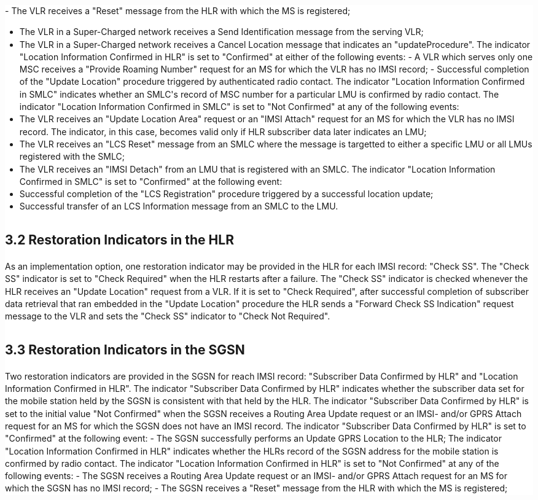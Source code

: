 \- The VLR receives a \"Reset\" message from the HLR with which the MS is
registered;
  * The VLR in a Super-Charged network receives a Send Identification message from the serving VLR;
  * The VLR in a Super-Charged network receives a Cancel Location message that indicates an \"updateProcedure\".
The indicator \"Location Information Confirmed in HLR\" is set to
\"Confirmed\" at either of the following events:
\- A VLR which serves only one MSC receives a \"Provide Roaming Number\"
request for an MS for which the VLR has no IMSI record;
\- Successful completion of the \"Update Location\" procedure triggered by
authenticated radio contact.
The indicator \"Location Information Confirmed in SMLC\" indicates whether an
SMLC\'s record of MSC number for a particular LMU is confirmed by radio
contact.
The indicator \"Location Information Confirmed in SMLC\" is set to \"Not
Confirmed\" at any of the following events:
  * The VLR receives an \"Update Location Area\" request or an \"IMSI Attach\" request for an MS for which the VLR has no IMSI record. The indicator, in this case, becomes valid only if HLR subscriber data later indicates an LMU;
  * The VLR receives an \"LCS Reset\" message from an SMLC where the message is targetted to either a specific LMU or all LMUs registered with the SMLC;
  * The VLR receives an \"IMSI Detach\" from an LMU that is registered with an SMLC.
The indicator \"Location Information Confirmed in SMLC\" is set to
\"Confirmed\" at the following event:
  * Successful completion of the \"LCS Registration\" procedure triggered by a successful location update;
  * Successful transfer of an LCS Information message from an SMLC to the LMU.
## 3.2 Restoration Indicators in the HLR
As an implementation option, one restoration indicator may be provided in the
HLR for each IMSI record: \"Check SS\".
The \"Check SS\" indicator is set to \"Check Required\" when the HLR restarts
after a failure.
The \"Check SS\" indicator is checked whenever the HLR receives an \"Update
Location\" request from a VLR. If it is set to \"Check Required\", after
successful completion of subscriber data retrieval that ran embedded in the
\"Update Location\" procedure the HLR sends a \"Forward Check SS Indication\"
request message to the VLR and sets the \"Check SS\" indicator to \"Check Not
Required\".
## 3.3 Restoration Indicators in the SGSN
Two restoration indicators are provided in the SGSN for reach IMSI record:
\"Subscriber Data Confirmed by HLR\" and \"Location Information Confirmed in
HLR\".
The indicator \"Subscriber Data Confirmed by HLR\" indicates whether the
subscriber data set for the mobile station held by the SGSN is consistent with
that held by the HLR.
The indicator \"Subscriber Data Confirmed by HLR\" is set to the initial value
\"Not Confirmed\" when the SGSN receives a Routing Area Update request or an
IMSI- and/or GPRS Attach request for an MS for which the SGSN does not have an
IMSI record.
The indicator \"Subscriber Data Confirmed by HLR\" is set to \"Confirmed\" at
the following event:
\- The SGSN successfully performs an Update GPRS Location to the HLR;
The indicator \"Location Information Confirmed in HLR\" indicates whether the
HLRs record of the SGSN address for the mobile station is confirmed by radio
contact.
The indicator \"Location Information Confirmed in HLR\" is set to \"Not
Confirmed\" at any of the following events:
\- The SGSN receives a Routing Area Update request or an IMSI- and/or GPRS
Attach request for an MS for which the SGSN has no IMSI record;
\- The SGSN receives a \"Reset\" message from the HLR with which the MS is
registered;